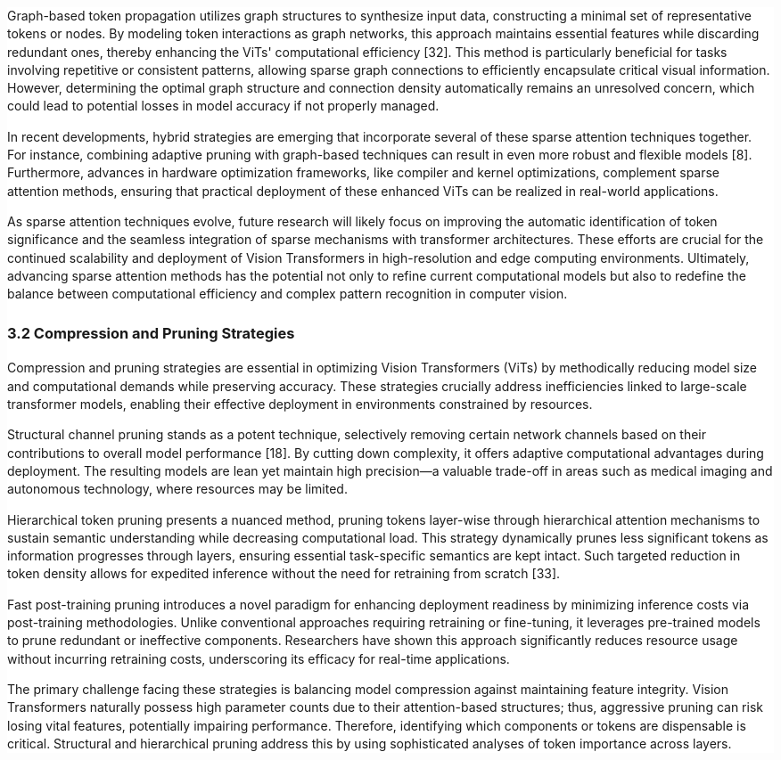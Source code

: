 Graph-based token propagation utilizes graph structures to synthesize input data, constructing a minimal set of representative tokens or nodes. By modeling token interactions as graph networks, this approach maintains essential features while discarding redundant ones, thereby enhancing the ViTs' computational efficiency [32]. This method is particularly beneficial for tasks involving repetitive or consistent patterns, allowing sparse graph connections to efficiently encapsulate critical visual information. However, determining the optimal graph structure and connection density automatically remains an unresolved concern, which could lead to potential losses in model accuracy if not properly managed.

In recent developments, hybrid strategies are emerging that incorporate several of these sparse attention techniques together. For instance, combining adaptive pruning with graph-based techniques can result in even more robust and flexible models [8]. Furthermore, advances in hardware optimization frameworks, like compiler and kernel optimizations, complement sparse attention methods, ensuring that practical deployment of these enhanced ViTs can be realized in real-world applications.

As sparse attention techniques evolve, future research will likely focus on improving the automatic identification of token significance and the seamless integration of sparse mechanisms with transformer architectures. These efforts are crucial for the continued scalability and deployment of Vision Transformers in high-resolution and edge computing environments. Ultimately, advancing sparse attention methods has the potential not only to refine current computational models but also to redefine the balance between computational efficiency and complex pattern recognition in computer vision.

### 3.2 Compression and Pruning Strategies

Compression and pruning strategies are essential in optimizing Vision Transformers (ViTs) by methodically reducing model size and computational demands while preserving accuracy. These strategies crucially address inefficiencies linked to large-scale transformer models, enabling their effective deployment in environments constrained by resources.

Structural channel pruning stands as a potent technique, selectively removing certain network channels based on their contributions to overall model performance [18]. By cutting down complexity, it offers adaptive computational advantages during deployment. The resulting models are lean yet maintain high precision—a valuable trade-off in areas such as medical imaging and autonomous technology, where resources may be limited.

Hierarchical token pruning presents a nuanced method, pruning tokens layer-wise through hierarchical attention mechanisms to sustain semantic understanding while decreasing computational load. This strategy dynamically prunes less significant tokens as information progresses through layers, ensuring essential task-specific semantics are kept intact. Such targeted reduction in token density allows for expedited inference without the need for retraining from scratch [33].

Fast post-training pruning introduces a novel paradigm for enhancing deployment readiness by minimizing inference costs via post-training methodologies. Unlike conventional approaches requiring retraining or fine-tuning, it leverages pre-trained models to prune redundant or ineffective components. Researchers have shown this approach significantly reduces resource usage without incurring retraining costs, underscoring its efficacy for real-time applications.

The primary challenge facing these strategies is balancing model compression against maintaining feature integrity. Vision Transformers naturally possess high parameter counts due to their attention-based structures; thus, aggressive pruning can risk losing vital features, potentially impairing performance. Therefore, identifying which components or tokens are dispensable is critical. Structural and hierarchical pruning address this by using sophisticated analyses of token importance across layers.
